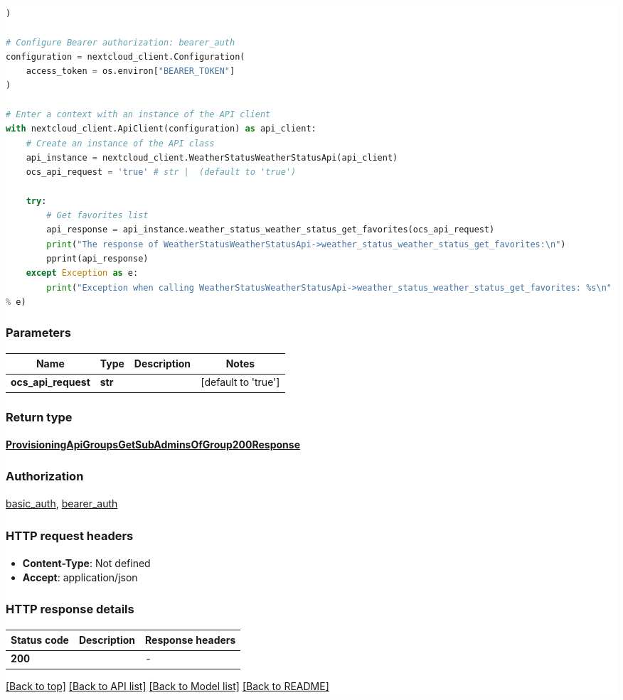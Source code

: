 ```python
)

# Configure Bearer authorization: bearer_auth
configuration = nextcloud_client.Configuration(
    access_token = os.environ["BEARER_TOKEN"]
)

# Enter a context with an instance of the API client
with nextcloud_client.ApiClient(configuration) as api_client:
    # Create an instance of the API class
    api_instance = nextcloud_client.WeatherStatusWeatherStatusApi(api_client)
    ocs_api_request = 'true' # str |  (default to 'true')

    try:
        # Get favorites list
        api_response = api_instance.weather_status_weather_status_get_favorites(ocs_api_request)
        print("The response of WeatherStatusWeatherStatusApi->weather_status_weather_status_get_favorites:\n")
        pprint(api_response)
    except Exception as e:
        print("Exception when calling WeatherStatusWeatherStatusApi->weather_status_weather_status_get_favorites: %s\n" % e)
```



### Parameters

Name | Type | Description  | Notes
------------- | ------------- | ------------- | -------------
 **ocs_api_request** | **str**|  | [default to &#39;true&#39;]

### Return type

[**ProvisioningApiGroupsGetSubAdminsOfGroup200Response**](ProvisioningApiGroupsGetSubAdminsOfGroup200Response.md)

### Authorization

[basic_auth](../README.md#basic_auth), [bearer_auth](../README.md#bearer_auth)

### HTTP request headers

 - **Content-Type**: Not defined
 - **Accept**: application/json

### HTTP response details
| Status code | Description | Response headers |
|-------------|-------------|------------------|
**200** |  |  -  |

[[Back to top]](#) [[Back to API list]](../README.md#documentation-for-api-endpoints) [[Back to Model list]](../README.md#documentation-for-models) [[Back to README]](../README.md)
